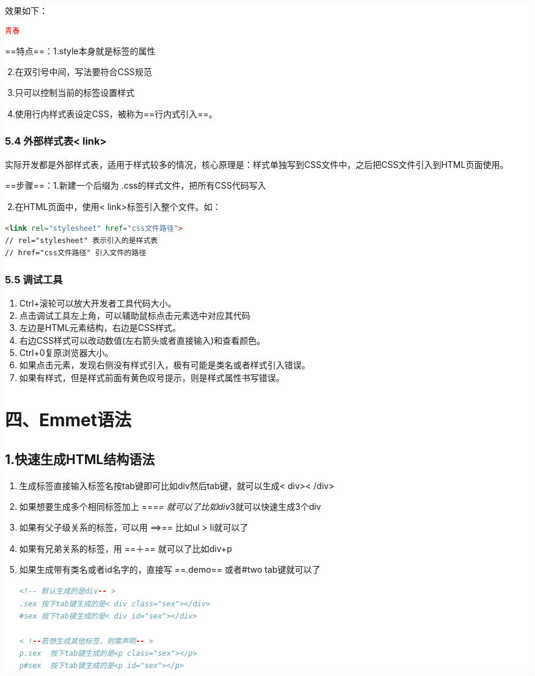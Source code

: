 效果如下：

<div style="color: red;font-size:12px;">
    青春
</div>

==特点==：1.style本身就是标签的属性

​            2.在双引号中间，写法要符合CSS规范

​            3.只可以控制当前的标签设置样式

​            4.使用行内样式表设定CSS，被称为==行内式引入==。

### 5.4 外部样式表< link>

实际开发都是外部样式表，适用于样式较多的情况，核心原理是：样式单独写到CSS文件中，之后把CSS文件引入到HTML页面使用。

==步骤==：1.新建一个后缀为 .css的样式文件，把所有CSS代码写入

​            2.在HTML页面中，使用< link>标签引入整个文件。如：

```html
<link rel="stylesheet" href="css文件路径">
// rel="stylesheet" 表示引入的是样式表
// href="css文件路径" 引入文件的路径
```

### 5.5 调试工具

1. Ctrl+滚轮可以放大开发者工具代码大小。
2. 点击调试工具左上角，可以辅助鼠标点击元素选中对应其代码
3. 左边是HTML元素结构，右边是CSS样式。
4. 右边CSS样式可以改动数值(左右箭头或者直接输入)和查看颜色。
5. Ctrl+0复原浏览器大小。
6. 如果点击元素，发现右侧没有样式引入，极有可能是类名或者样式引入错误。
7. 如果有样式，但是样式前面有黄色叹号提示，则是样式属性书写错误。



# 四、Emmet语法

## 1.快速生成HTML结构语法

1. 生成标签直接输入标签名按tab键即可比如div然后tab键，就可以生成< div>< /div>

2. 如果想要生成多个相同标签加上 ==*== 就可以了比如div*3就可以快速生成3个div

3. 如果有父子级关系的标签，可以用 ==>== 比如ul > li就可以了

4. 如果有兄弟关系的标签，用 ==＋== 就可以了比如div+p

5. 如果生成带有类名或者id名字的，直接写 ==.demo== 或者#two tab键就可以了

   ```html
   <!-- 默认生成的是div-- >
   .sex 按下tab键生成的是< div class="sex"></div>
   #sex 按下tab键生成的是< div id="sex"></div>
   
   < !--若想生成其他标签，则需声明-- >
   p.sex  按下tab键生成的是<p class="sex"></p>
   p#sex  按下tab键生成的是<p id="sex"></p>
   ```
